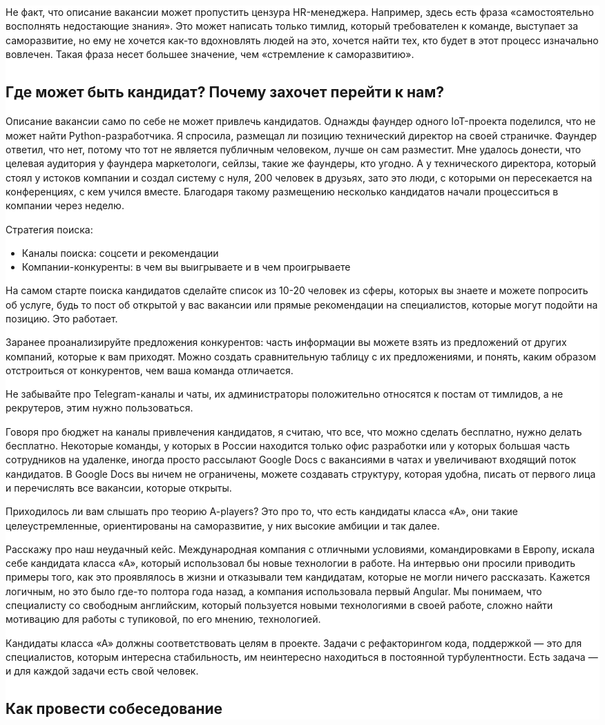 Не факт, что описание вакансии может пропустить цензура HR-менеджера. Например, здесь есть фраза «самостоятельно восполнять недостающие знания». Это может написать только тимлид, который требователен к команде, выступает за саморазвитие, но ему не хочется как-то вдохновлять людей на это, хочется найти тех, кто будет в этот процесс изначально вовлечен. Такая фраза несет большее значение, чем «стремление к саморазвитию».

## Где может быть кандидат? Почему захочет перейти к нам?

Описание вакансии само по себе не может привлечь кандидатов. Однажды фаундер одного IoT-проекта поделился, что не может найти Python-разработчика. Я спросила, размещал ли позицию технический директор на своей страничке. Фаундер ответил, что нет, потому что тот не является публичным человеком, лучше он сам разместит. Мне удалось донести, что целевая аудитория у фаундера маркетологи, сейлзы, такие же фаундеры, кто угодно. А у технического директора, который стоял у истоков компании и создал систему с нуля, 200 человек в друзьях, зато это люди, с которыми он пересекается на конференциях, с кем учился вместе. Благодаря такому размещению несколько кандидатов начали процесситься в компании через неделю.

Стратегия поиска:

- Каналы поиска: соцсети и рекомендации
- Компании-конкуренты: в чем вы выигрываете и в чем проигрываете

На самом старте поиска кандидатов сделайте список из 10-20 человек из сферы, которых вы знаете и можете попросить об услуге, будь то пост об открытой у вас вакансии или прямые рекомендации на специалистов, которые могут подойти на позицию. Это работает.

Заранее проанализируйте предложения конкурентов: часть информации вы можете взять из предложений от других компаний, которые к вам приходят. Можно создать сравнительную таблицу с их предложениями, и понять, каким образом отстроиться от конкурентов, чем ваша команда отличается.

Не забывайте про Telegram-каналы и чаты, их администраторы положительно относятся к постам от тимлидов, а не рекрутеров, этим нужно пользоваться.

Говоря про бюджет на каналы привлечения кандидатов, я считаю, что все, что можно сделать бесплатно, нужно делать бесплатно. Некоторые команды, у которых в России находится только офис разработки или у которых большая часть сотрудников на удаленке, иногда просто рассылают Google Docs с вакансиями в чатах и увеличивают входящий поток кандидатов. В Google Docs вы ничем не ограничены, можете создавать структуру, которая удобна, писать от первого лица и перечислять все вакансии, которые открыты.

Приходилось ли вам слышать про теорию A-players? Это про то, что есть кандидаты класса «А», они такие целеустремленные, ориентированы на саморазвитие, у них высокие амбиции и так далее.

Расскажу про наш неудачный кейс. Международная компания с отличными условиями, командировками в Европу, искала себе кандидата класса «А», который использовал бы новые технологии в работе. На интервью они просили приводить примеры того, как это проявлялось в жизни и отказывали тем кандидатам, которые не могли ничего рассказать. Кажется логичным, но это было где-то полтора года назад, а компания использовала первый Angular. Мы понимаем, что специалисту со свободным английским, который пользуется новыми технологиями в своей работе, сложно найти мотивацию для работы с тупиковой, по его мнению, технологией.

Кандидаты класса «А» должны соответствовать целям в проекте. Задачи с рефакторингом кода, поддержкой — это для специалистов, которым интересна стабильность, им неинтересно находиться в постоянной турбулентности. Есть задача — и для каждой задачи есть свой человек.

## Как провести собеседование
